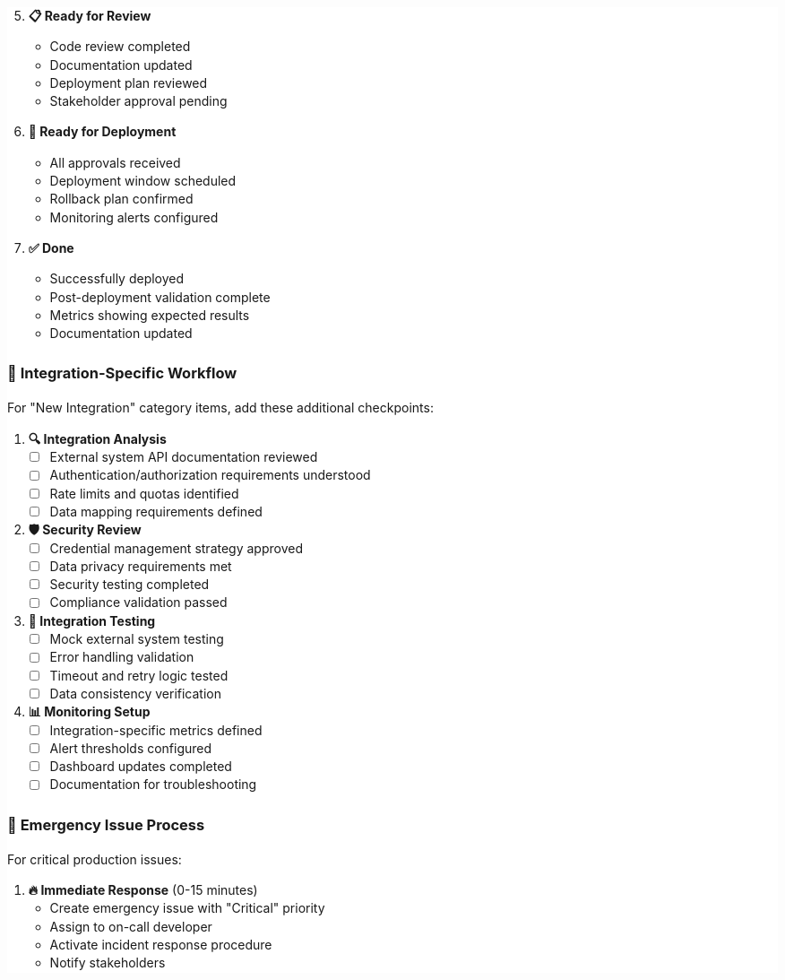 5. **📋 Ready for Review**
   - Code review completed
   - Documentation updated
   - Deployment plan reviewed
   - Stakeholder approval pending

6. **🚀 Ready for Deployment**
   - All approvals received
   - Deployment window scheduled
   - Rollback plan confirmed
   - Monitoring alerts configured

7. **✅ Done**
   - Successfully deployed
   - Post-deployment validation complete
   - Metrics showing expected results
   - Documentation updated

### 🎯 **Integration-Specific Workflow**

For "New Integration" category items, add these additional checkpoints:

1. **🔍 Integration Analysis**
   - [ ] External system API documentation reviewed
   - [ ] Authentication/authorization requirements understood
   - [ ] Rate limits and quotas identified
   - [ ] Data mapping requirements defined

2. **🛡️ Security Review**
   - [ ] Credential management strategy approved
   - [ ] Data privacy requirements met
   - [ ] Security testing completed
   - [ ] Compliance validation passed

3. **🧪 Integration Testing**
   - [ ] Mock external system testing
   - [ ] Error handling validation
   - [ ] Timeout and retry logic tested
   - [ ] Data consistency verification

4. **📊 Monitoring Setup**
   - [ ] Integration-specific metrics defined
   - [ ] Alert thresholds configured
   - [ ] Dashboard updates completed
   - [ ] Documentation for troubleshooting

### 🚨 **Emergency Issue Process**

For critical production issues:

1. **🔥 Immediate Response** (0-15 minutes)
   - Create emergency issue with "Critical" priority
   - Assign to on-call developer
   - Activate incident response procedure
   - Notify stakeholders
